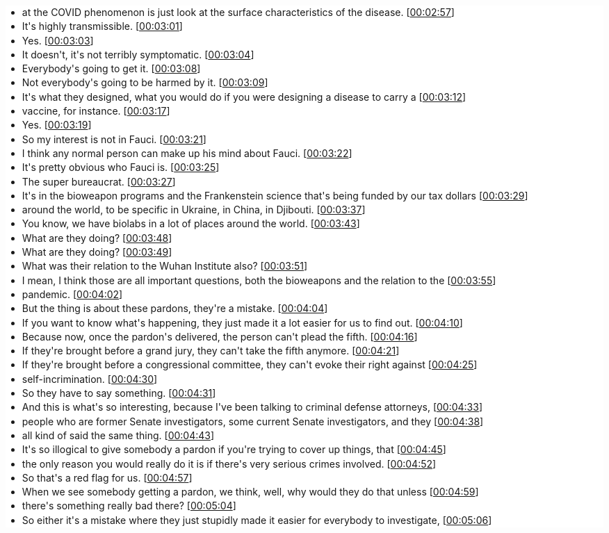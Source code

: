 *  at the COVID phenomenon is just look at the surface characteristics of the disease. [[00:02:57](https://www.youtube.com/watch?v=REEtJTqJbxI&t=177.06s)]
*  It's highly transmissible. [[00:03:01](https://www.youtube.com/watch?v=REEtJTqJbxI&t=181.44s)]
*  Yes. [[00:03:03](https://www.youtube.com/watch?v=REEtJTqJbxI&t=183.14s)]
*  It doesn't, it's not terribly symptomatic. [[00:03:04](https://www.youtube.com/watch?v=REEtJTqJbxI&t=184.14s)]
*  Everybody's going to get it. [[00:03:08](https://www.youtube.com/watch?v=REEtJTqJbxI&t=188.18s)]
*  Not everybody's going to be harmed by it. [[00:03:09](https://www.youtube.com/watch?v=REEtJTqJbxI&t=189.22s)]
*  It's what they designed, what you would do if you were designing a disease to carry a [[00:03:12](https://www.youtube.com/watch?v=REEtJTqJbxI&t=192.22s)]
*  vaccine, for instance. [[00:03:17](https://www.youtube.com/watch?v=REEtJTqJbxI&t=197.51999999999998s)]
*  Yes. [[00:03:19](https://www.youtube.com/watch?v=REEtJTqJbxI&t=199.06s)]
*  So my interest is not in Fauci. [[00:03:21](https://www.youtube.com/watch?v=REEtJTqJbxI&t=201.02s)]
*  I think any normal person can make up his mind about Fauci. [[00:03:22](https://www.youtube.com/watch?v=REEtJTqJbxI&t=202.9s)]
*  It's pretty obvious who Fauci is. [[00:03:25](https://www.youtube.com/watch?v=REEtJTqJbxI&t=205.46s)]
*  The super bureaucrat. [[00:03:27](https://www.youtube.com/watch?v=REEtJTqJbxI&t=207.24s)]
*  It's in the bioweapon programs and the Frankenstein science that's being funded by our tax dollars [[00:03:29](https://www.youtube.com/watch?v=REEtJTqJbxI&t=209.26s)]
*  around the world, to be specific in Ukraine, in China, in Djibouti. [[00:03:37](https://www.youtube.com/watch?v=REEtJTqJbxI&t=217.06s)]
*  You know, we have biolabs in a lot of places around the world. [[00:03:43](https://www.youtube.com/watch?v=REEtJTqJbxI&t=223.18s)]
*  What are they doing? [[00:03:48](https://www.youtube.com/watch?v=REEtJTqJbxI&t=228.62s)]
*  What are they doing? [[00:03:49](https://www.youtube.com/watch?v=REEtJTqJbxI&t=229.62s)]
*  What was their relation to the Wuhan Institute also? [[00:03:51](https://www.youtube.com/watch?v=REEtJTqJbxI&t=231.02s)]
*  I mean, I think those are all important questions, both the bioweapons and the relation to the [[00:03:55](https://www.youtube.com/watch?v=REEtJTqJbxI&t=235.42000000000002s)]
*  pandemic. [[00:04:02](https://www.youtube.com/watch?v=REEtJTqJbxI&t=242.7s)]
*  But the thing is about these pardons, they're a mistake. [[00:04:04](https://www.youtube.com/watch?v=REEtJTqJbxI&t=244.9s)]
*  If you want to know what's happening, they just made it a lot easier for us to find out. [[00:04:10](https://www.youtube.com/watch?v=REEtJTqJbxI&t=250.32s)]
*  Because now, once the pardon's delivered, the person can't plead the fifth. [[00:04:16](https://www.youtube.com/watch?v=REEtJTqJbxI&t=256.28s)]
*  If they're brought before a grand jury, they can't take the fifth anymore. [[00:04:21](https://www.youtube.com/watch?v=REEtJTqJbxI&t=261.71999999999997s)]
*  If they're brought before a congressional committee, they can't evoke their right against [[00:04:25](https://www.youtube.com/watch?v=REEtJTqJbxI&t=265.47999999999996s)]
*  self-incrimination. [[00:04:30](https://www.youtube.com/watch?v=REEtJTqJbxI&t=270.14s)]
*  So they have to say something. [[00:04:31](https://www.youtube.com/watch?v=REEtJTqJbxI&t=271.44s)]
*  And this is what's so interesting, because I've been talking to criminal defense attorneys, [[00:04:33](https://www.youtube.com/watch?v=REEtJTqJbxI&t=273.96s)]
*  people who are former Senate investigators, some current Senate investigators, and they [[00:04:38](https://www.youtube.com/watch?v=REEtJTqJbxI&t=278.34s)]
*  all kind of said the same thing. [[00:04:43](https://www.youtube.com/watch?v=REEtJTqJbxI&t=283.35999999999996s)]
*  It's so illogical to give somebody a pardon if you're trying to cover up things, that [[00:04:45](https://www.youtube.com/watch?v=REEtJTqJbxI&t=285.66s)]
*  the only reason you would really do it is if there's very serious crimes involved. [[00:04:52](https://www.youtube.com/watch?v=REEtJTqJbxI&t=292.98s)]
*  So that's a red flag for us. [[00:04:57](https://www.youtube.com/watch?v=REEtJTqJbxI&t=297.86s)]
*  When we see somebody getting a pardon, we think, well, why would they do that unless [[00:04:59](https://www.youtube.com/watch?v=REEtJTqJbxI&t=299.54s)]
*  there's something really bad there? [[00:05:04](https://www.youtube.com/watch?v=REEtJTqJbxI&t=304.98s)]
*  So either it's a mistake where they just stupidly made it easier for everybody to investigate, [[00:05:06](https://www.youtube.com/watch?v=REEtJTqJbxI&t=306.86s)]